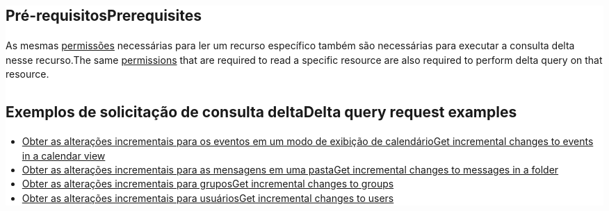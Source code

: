 ## <a name="prerequisites"></a><span data-ttu-id="b767e-243">Pré-requisitos</span><span class="sxs-lookup"><span data-stu-id="b767e-243">Prerequisites</span></span>

<span data-ttu-id="b767e-244">As mesmas [permissões](./permissions-reference.md) necessárias para ler um recurso específico também são necessárias para executar a consulta delta nesse recurso.</span><span class="sxs-lookup"><span data-stu-id="b767e-244">The same [permissions](./permissions-reference.md) that are required to read a specific resource are also required to perform delta query on that resource.</span></span>

## <a name="delta-query-request-examples"></a><span data-ttu-id="b767e-245">Exemplos de solicitação de consulta delta</span><span class="sxs-lookup"><span data-stu-id="b767e-245">Delta query request examples</span></span>

- [<span data-ttu-id="b767e-246">Obter as alterações incrementais para os eventos em um modo de exibição de calendário</span><span class="sxs-lookup"><span data-stu-id="b767e-246">Get incremental changes to events in a calendar view</span></span>](delta-query-events.md)
- [<span data-ttu-id="b767e-247">Obter as alterações incrementais para as mensagens em uma pasta</span><span class="sxs-lookup"><span data-stu-id="b767e-247">Get incremental changes to messages in a folder</span></span>](./delta-query-messages.md)
- [<span data-ttu-id="b767e-248">Obter as alterações incrementais para grupos</span><span class="sxs-lookup"><span data-stu-id="b767e-248">Get incremental changes to groups</span></span>](./delta-query-groups.md)
- [<span data-ttu-id="b767e-249">Obter as alterações incrementais para usuários</span><span class="sxs-lookup"><span data-stu-id="b767e-249">Get incremental changes to users</span></span>](./delta-query-users.md)
